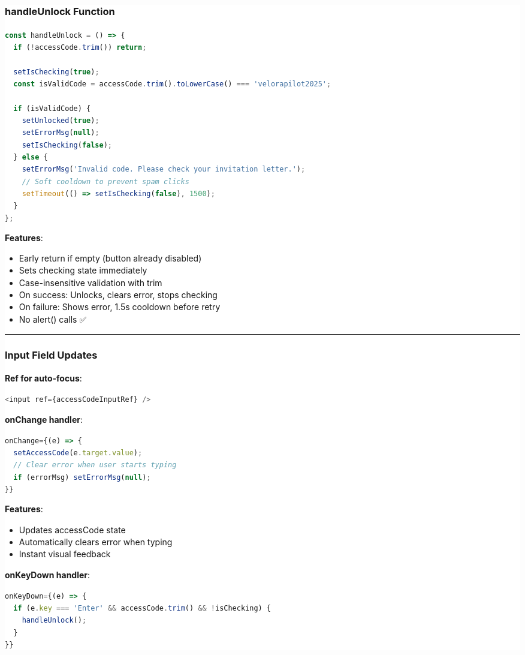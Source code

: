 ### handleUnlock Function

```typescript
const handleUnlock = () => {
  if (!accessCode.trim()) return;
  
  setIsChecking(true);
  const isValidCode = accessCode.trim().toLowerCase() === 'velorapilot2025';
  
  if (isValidCode) {
    setUnlocked(true);
    setErrorMsg(null);
    setIsChecking(false);
  } else {
    setErrorMsg('Invalid code. Please check your invitation letter.');
    // Soft cooldown to prevent spam clicks
    setTimeout(() => setIsChecking(false), 1500);
  }
};
```

**Features**:
- Early return if empty (button already disabled)
- Sets checking state immediately
- Case-insensitive validation with trim
- On success: Unlocks, clears error, stops checking
- On failure: Shows error, 1.5s cooldown before retry
- No alert() calls ✅

---

### Input Field Updates

**Ref for auto-focus**:
```typescript
<input ref={accessCodeInputRef} />
```

**onChange handler**:
```typescript
onChange={(e) => {
  setAccessCode(e.target.value);
  // Clear error when user starts typing
  if (errorMsg) setErrorMsg(null);
}}
```

**Features**:
- Updates accessCode state
- Automatically clears error when typing
- Instant visual feedback

**onKeyDown handler**:
```typescript
onKeyDown={(e) => {
  if (e.key === 'Enter' && accessCode.trim() && !isChecking) {
    handleUnlock();
  }
}}
```
